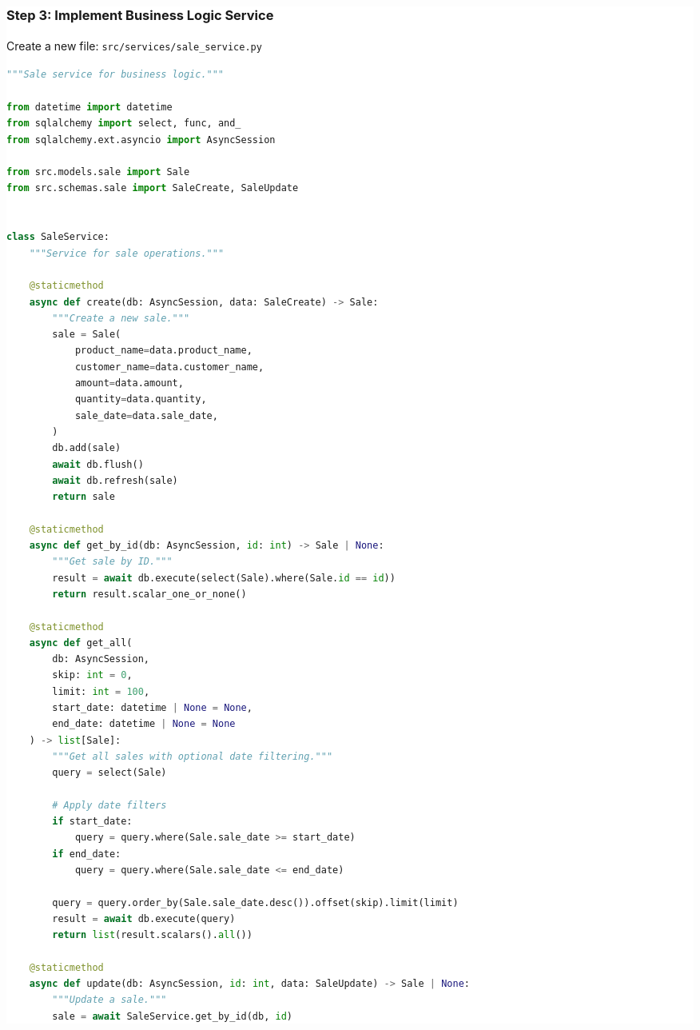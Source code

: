 ### Step 3: Implement Business Logic Service

Create a new file: `src/services/sale_service.py`

```python
"""Sale service for business logic."""

from datetime import datetime
from sqlalchemy import select, func, and_
from sqlalchemy.ext.asyncio import AsyncSession

from src.models.sale import Sale
from src.schemas.sale import SaleCreate, SaleUpdate


class SaleService:
    """Service for sale operations."""

    @staticmethod
    async def create(db: AsyncSession, data: SaleCreate) -> Sale:
        """Create a new sale."""
        sale = Sale(
            product_name=data.product_name,
            customer_name=data.customer_name,
            amount=data.amount,
            quantity=data.quantity,
            sale_date=data.sale_date,
        )
        db.add(sale)
        await db.flush()
        await db.refresh(sale)
        return sale

    @staticmethod
    async def get_by_id(db: AsyncSession, id: int) -> Sale | None:
        """Get sale by ID."""
        result = await db.execute(select(Sale).where(Sale.id == id))
        return result.scalar_one_or_none()

    @staticmethod
    async def get_all(
        db: AsyncSession,
        skip: int = 0,
        limit: int = 100,
        start_date: datetime | None = None,
        end_date: datetime | None = None
    ) -> list[Sale]:
        """Get all sales with optional date filtering."""
        query = select(Sale)

        # Apply date filters
        if start_date:
            query = query.where(Sale.sale_date >= start_date)
        if end_date:
            query = query.where(Sale.sale_date <= end_date)

        query = query.order_by(Sale.sale_date.desc()).offset(skip).limit(limit)
        result = await db.execute(query)
        return list(result.scalars().all())

    @staticmethod
    async def update(db: AsyncSession, id: int, data: SaleUpdate) -> Sale | None:
        """Update a sale."""
        sale = await SaleService.get_by_id(db, id)
```